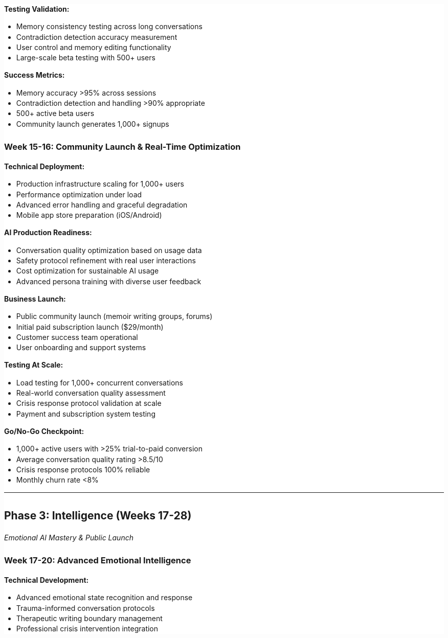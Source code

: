 **Testing Validation:**
- Memory consistency testing across long conversations
- Contradiction detection accuracy measurement
- User control and memory editing functionality
- Large-scale beta testing with 500+ users

**Success Metrics:**
- Memory accuracy >95% across sessions
- Contradiction detection and handling >90% appropriate
- 500+ active beta users
- Community launch generates 1,000+ signups

### Week 15-16: Community Launch & Real-Time Optimization
**Technical Deployment:**
- Production infrastructure scaling for 1,000+ users
- Performance optimization under load
- Advanced error handling and graceful degradation
- Mobile app store preparation (iOS/Android)

**AI Production Readiness:**
- Conversation quality optimization based on usage data
- Safety protocol refinement with real user interactions
- Cost optimization for sustainable AI usage
- Advanced persona training with diverse user feedback

**Business Launch:**
- Public community launch (memoir writing groups, forums)
- Initial paid subscription launch ($29/month)
- Customer success team operational
- User onboarding and support systems

**Testing At Scale:**
- Load testing for 1,000+ concurrent conversations
- Real-world conversation quality assessment
- Crisis response protocol validation at scale
- Payment and subscription system testing

**Go/No-Go Checkpoint:**
- 1,000+ active users with >25% trial-to-paid conversion
- Average conversation quality rating >8.5/10
- Crisis response protocols 100% reliable
- Monthly churn rate <8%

---

## Phase 3: Intelligence (Weeks 17-28)
*Emotional AI Mastery & Public Launch*

### Week 17-20: Advanced Emotional Intelligence
**Technical Development:**
- Advanced emotional state recognition and response
- Trauma-informed conversation protocols
- Therapeutic writing boundary management
- Professional crisis intervention integration
